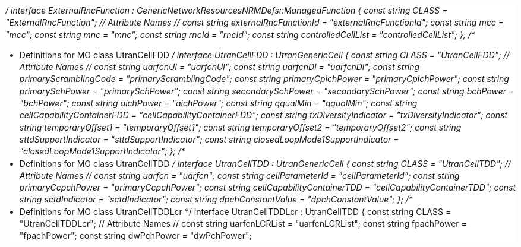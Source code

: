 */
interface ExternalRncFunction :
GenericNetworkResourcesNRMDefs::ManagedFunction
{
const string CLASS = \"ExternalRncFunction\";
// Attribute Names
//
const string externalRncFunctionId = \"externalRncFunctionId\";
const string mcc = \"mcc\";
const string mnc = \"mnc\";
const string rncId = \"rncId\";
const string controlledCellList = \"controlledCellList\";
};
/**
* Definitions for MO class UtranCellFDD
*/
interface UtranCellFDD : UtranGenericCell
{
const string CLASS = \"UtranCellFDD\";
// Attribute Names
//
const string uarfcnUl = \"uarfcnUl\";
const string uarfcnDl = \"uarfcnDl\";
const string primaryScramblingCode = \"primaryScramblingCode\";
const string primaryCpichPower = \"primaryCpichPower\";
const string primarySchPower = \"primarySchPower\";
const string secondarySchPower = \"secondarySchPower\";
const string bchPower = \"bchPower\";
const string aichPower = \"aichPower\";
const string qqualMin = \"qqualMin\";
const string cellCapabilityContainerFDD = \"cellCapabilityContainerFDD\";
const string txDiversityIndicator = \"txDiversityIndicator\";
const string temporaryOffset1 = \"temporaryOffset1\";
const string temporaryOffset2 = \"temporaryOffset2\";
const string sttdSupportIndicator = \"sttdSupportIndicator\";
const string closedLoopMode1SupportIndicator =
\"closedLoopMode1SupportIndicator\";
};
/**
* Definitions for MO class UtranCellTDD
*/
interface UtranCellTDD : UtranGenericCell
{
const string CLASS = \"UtranCellTDD\";
// Attribute Names
//
const string uarfcn = \"uarfcn\";
const string cellParameterId = \"cellParameterId\";
const string primaryCcpchPower = \"primaryCcpchPower\";
const string cellCapabilityContainerTDD = \"cellCapabilityContainerTDD\";
const string sctdIndicator = \"sctdIndicator\";
const string dpchConstantValue = \"dpchConstantValue\";
};
/**
* Definitions for MO class UtranCellTDDLcr
*/
interface UtranCellTDDLcr : UtranCellTDD
{
const string CLASS = \"UtranCellTDDLcr\";
// Attribute Names
//
const string uarfcnLCRList = \"uarfcnLCRList\";
const string fpachPower = \"fpachPower\";
const string dwPchPower = \"dwPchPower\";